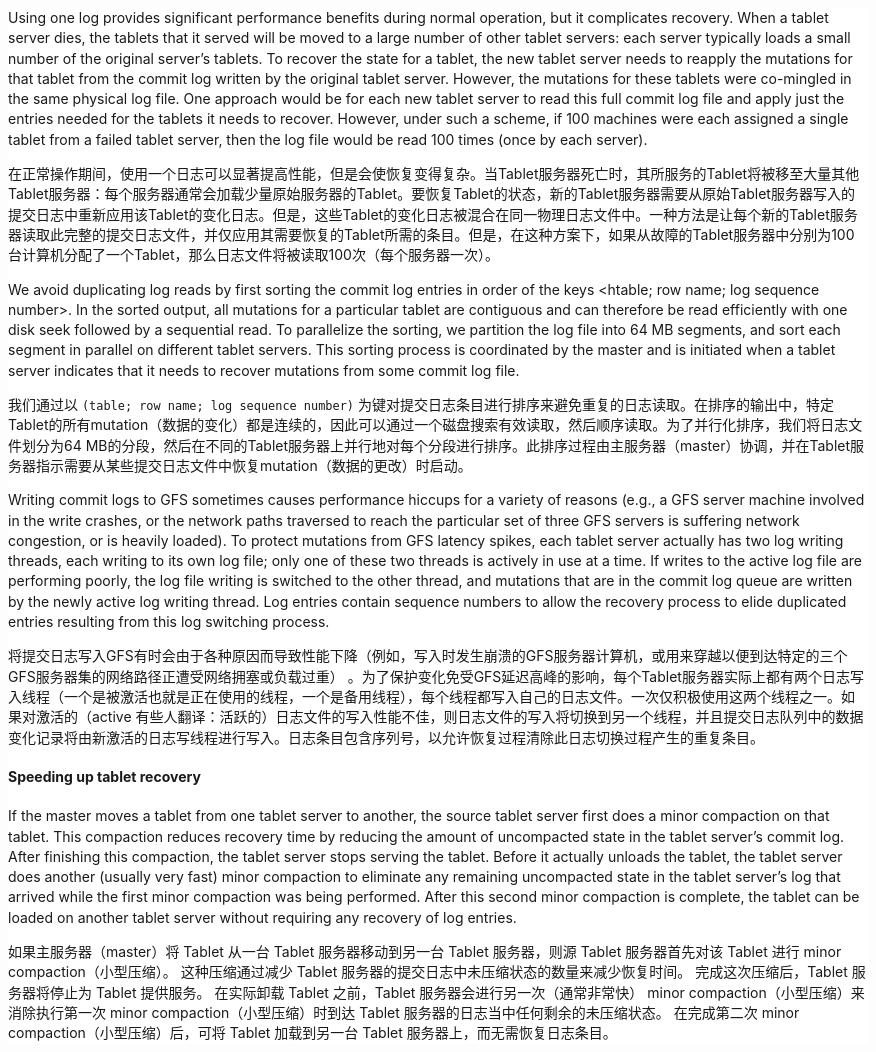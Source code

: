 Using one log provides significant performance benefits during normal operation, but it complicates recovery. When a tablet server dies, the tablets that it served will be moved to a large number of other tablet servers: each server typically loads a small number of the original server’s tablets. To recover the state for a tablet, the new tablet server needs to reapply the mutations for that tablet from the commit log written by the original tablet server. However, the mutations for these tablets were co-mingled in the same physical log file. One approach would be for each new tablet server to read this full commit log file and apply just the entries needed for the tablets it needs to recover. However, under such a scheme, if 100 machines were each assigned a single tablet from a failed tablet server, then the log file would be read 100 times (once by each server).

在正常操作期间，使用一个日志可以显著提高性能，但是会使恢复变得复杂。当Tablet服务器死亡时，其所服务的Tablet将被移至大量其他Tablet服务器：每个服务器通常会加载少量原始服务器的Tablet。要恢复Tablet的状态，新的Tablet服务器需要从原始Tablet服务器写入的提交日志中重新应用该Tablet的变化日志。但是，这些Tablet的变化日志被混合在同一物理日志文件中。一种方法是让每个新的Tablet服务器读取此完整的提交日志文件，并仅应用其需要恢复的Tablet所需的条目。但是，在这种方案下，如果从故障的Tablet服务器中分别为100台计算机分配了一个Tablet，那么日志文件将被读取100次（每个服务器一次）。

We avoid duplicating log reads by first sorting the commit log entries in order of the keys
<htable; row name; log sequence number>. In the sorted output, all mutations for a particular tablet are contiguous and can therefore be read efficiently with one disk seek followed by a sequential read. To parallelize the sorting, we partition the log file into 64 MB segments, and sort each segment in parallel on different tablet servers. This sorting process is coordinated by the master and is initiated when a tablet server indicates that it needs to recover mutations from some commit log file.

我们通过以 `(table; row name; log sequence number)` 为键对提交日志条目进行排序来避免重复的日志读取。在排序的输出中，特定Tablet的所有mutation（数据的变化）都是连续的，因此可以通过一个磁盘搜索有效读取，然后顺序读取。为了并行化排序，我们将日志文件划分为64 MB的分段，然后在不同的Tablet服务器上并行地对每个分段进行排序。此排序过程由主服务器（master）协调，并在Tablet服务器指示需要从某些提交日志文件中恢复mutation（数据的更改）时启动。

Writing commit logs to GFS sometimes causes performance hiccups for a variety of reasons (e.g., a GFS server machine involved in the write crashes, or the network paths traversed to reach the particular set of three GFS servers is suffering network congestion, or is heavily loaded). To protect mutations from GFS latency spikes, each tablet server actually has two log writing threads, each writing to its own log file; only one of these two threads is actively in use at a time. If writes to the active log file are performing poorly, the log file writing is switched to the other thread, and mutations that are in the commit log queue are written by the newly active log writing thread. Log entries contain sequence numbers to allow the recovery process to elide duplicated entries resulting from this log switching process.

将提交日志写入GFS有时会由于各种原因而导致性能下降（例如，写入时发生崩溃的GFS服务器计算机，或用来穿越以便到达特定的三个GFS服务器集的网络路径正遭受网络拥塞或负载过重） 。为了保护变化免受GFS延迟高峰的影响，每个Tablet服务器实际上都有两个日志写入线程（一个是被激活也就是正在使用的线程，一个是备用线程），每个线程都写入自己的日志文件。一次仅积极使用这两个线程之一。如果对激活的（active 有些人翻译：活跃的）日志文件的写入性能不佳，则日志文件的写入将切换到另一个线程，并且提交日志队列中的数据变化记录将由新激活的日志写线程进行写入。日志条目包含序列号，以允许恢复过程清除此日志切换过程产生的重复条目。

#### Speeding up tablet recovery

If the master moves a tablet from one tablet server to another, the source tablet server first does a minor compaction on that tablet. This compaction reduces recovery time by reducing the amount of uncompacted state in the tablet server’s commit log. After finishing this compaction, the tablet server stops serving the tablet. Before it actually unloads the tablet, the tablet server does another (usually very fast) minor compaction to eliminate any remaining uncompacted state in the tablet server’s log that arrived while the first minor compaction was being performed. After this second minor compaction is complete, the tablet can be loaded on another tablet server without requiring any recovery of log entries.

如果主服务器（master）将 Tablet 从一台 Tablet 服务器移动到另一台 Tablet 服务器，则源 Tablet 服务器首先对该 Tablet 进行 minor compaction（小型压缩）。 这种压缩通过减少 Tablet 服务器的提交日志中未压缩状态的数量来减少恢复时间。 完成这次压缩后，Tablet 服务器将停止为 Tablet 提供服务。 在实际卸载 Tablet 之前，Tablet 服务器会进行另一次（通常非常快） minor compaction（小型压缩）来消除执行第一次 minor compaction（小型压缩）时到达 Tablet 服务器的日志当中任何剩余的未压缩状态。 在完成第二次 minor compaction（小型压缩）后，可将 Tablet 加载到另一台 Tablet 服务器上，而无需恢复日志条目。
